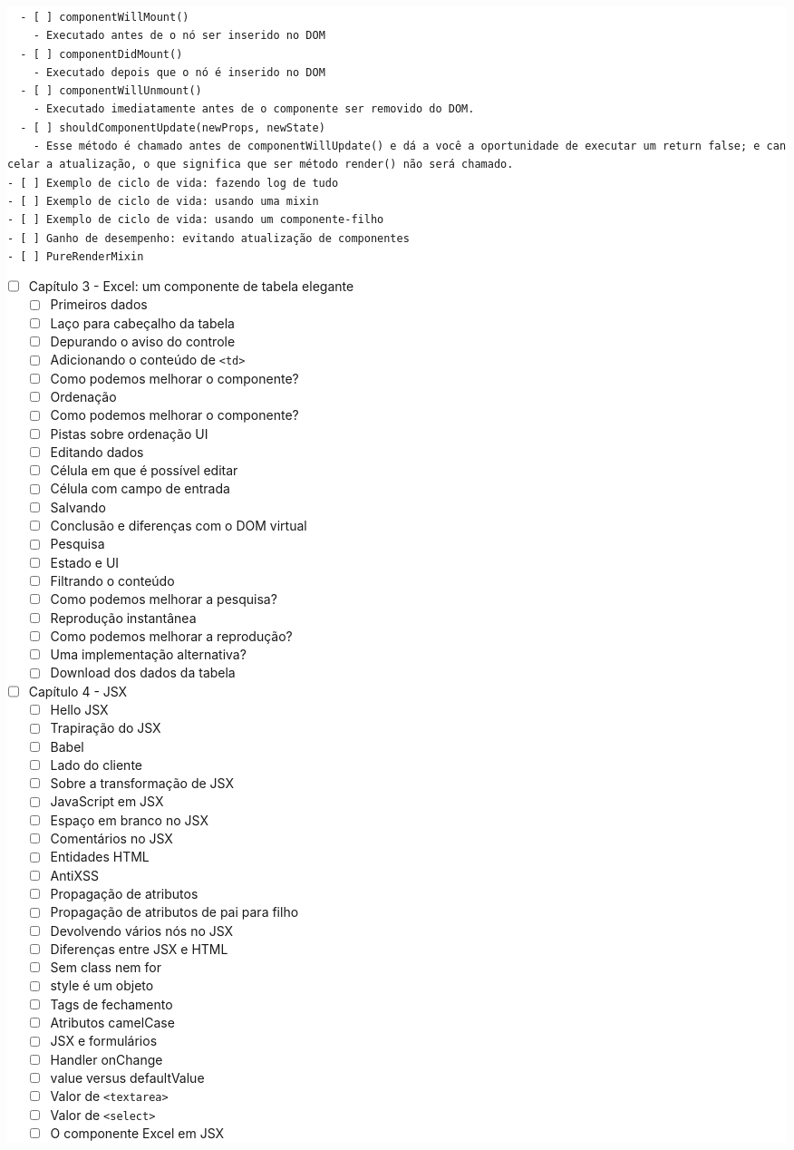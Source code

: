       - [ ] componentWillMount()
        - Executado antes de o nó ser inserido no DOM
      - [ ] componentDidMount()
        - Executado depois que o nó é inserido no DOM
      - [ ] componentWillUnmount()
        - Executado imediatamente antes de o componente ser removido do DOM.
      - [ ] shouldComponentUpdate(newProps, newState)
        - Esse método é chamado antes de componentWillUpdate() e dá a você a oportunidade de executar um return false; e cancelar a atualização, o que significa que ser método render() não será chamado.
    - [ ] Exemplo de ciclo de vida: fazendo log de tudo
    - [ ] Exemplo de ciclo de vida: usando uma mixin
    - [ ] Exemplo de ciclo de vida: usando um componente-filho
    - [ ] Ganho de desempenho: evitando atualização de componentes
    - [ ] PureRenderMixin

- [ ] <span id="cap3">Capítulo 3</span> - Excel: um componente de tabela elegante
    - [ ] Primeiros dados
    - [ ] Laço para cabeçalho da tabela
    - [ ] Depurando o aviso do controle
    - [ ] Adicionando o conteúdo de `<td>`
    - [ ] Como podemos melhorar o componente?
    - [ ] Ordenação
    - [ ] Como podemos melhorar o componente?
    - [ ] Pistas sobre ordenação UI
    - [ ] Editando dados
    - [ ] Célula em que é possível editar
    - [ ] Célula com campo de entrada
    - [ ] Salvando
    - [ ] Conclusão e diferenças com o DOM virtual
    - [ ] Pesquisa
    - [ ] Estado e UI
    - [ ] Filtrando o conteúdo
    - [ ] Como podemos melhorar a pesquisa?
    - [ ] Reprodução instantânea
    - [ ] Como podemos melhorar a reprodução?
    - [ ] Uma implementação alternativa?
    - [ ] Download dos dados da tabela

- [ ] <span id="cap4">Capítulo 4</span> - JSX
    - [ ] Hello JSX
    - [ ] Trapiração do JSX
    - [ ] Babel
    - [ ] Lado do cliente
    - [ ] Sobre a transformação de JSX
    - [ ] JavaScript em JSX
    - [ ] Espaço em branco no JSX
    - [ ] Comentários no JSX
    - [ ] Entidades HTML
    - [ ] AntiXSS
    - [ ] Propagação de atributos
    - [ ] Propagação de atributos de pai para filho
    - [ ] Devolvendo vários nós no JSX
    - [ ] Diferenças entre JSX e HTML
    - [ ] Sem class nem for
    - [ ] style é um objeto
    - [ ] Tags de fechamento
    - [ ] Atributos camelCase
    - [ ] JSX e formulários
    - [ ] Handler onChange
    - [ ] value versus defaultValue
    - [ ] Valor de `<textarea>`
    - [ ] Valor de `<select>`
    - [ ] O componente Excel em JSX
